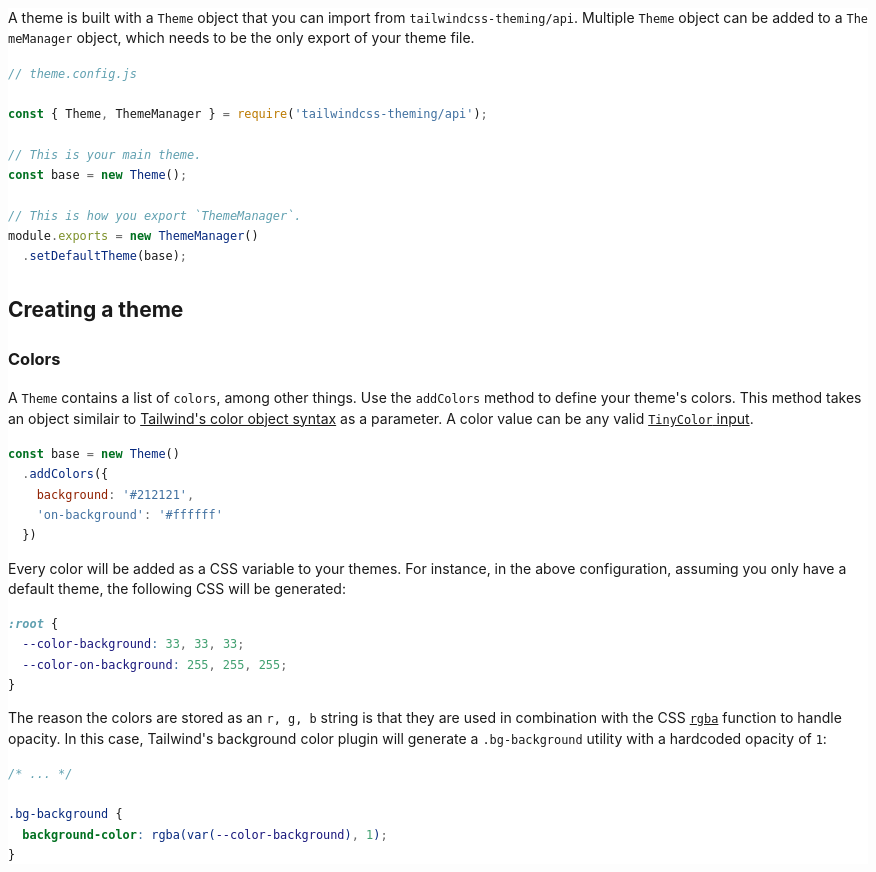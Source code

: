 A theme is built with a `Theme` object that you can import from `tailwindcss-theming/api`. Multiple `Theme` object can be added to a `ThemeManager` object, which needs to be the only export of your theme file.

```js
// theme.config.js

const { Theme, ThemeManager } = require('tailwindcss-theming/api');

// This is your main theme.
const base = new Theme();

// This is how you export `ThemeManager`.
module.exports = new ThemeManager()
  .setDefaultTheme(base);
```

## Creating a theme

### Colors 

A `Theme` contains a list of `colors`, among other things. Use the `addColors` method to define your theme's colors. This method takes an object similair to [Tailwind's color object syntax](https://tailwindcss.com/docs/customizing-colors/#nested-object-syntax) as a parameter. A color value can be any valid [`TinyColor` input](https://github.com/TypeCtrl/tinycolor#accepted-string-input).

```js
const base = new Theme()
  .addColors({
    background: '#212121',
    'on-background': '#ffffff'
  })
``` 

Every color will be added as a CSS variable to your themes. For instance, in the above configuration, assuming you only have a default theme, the following CSS will be generated:

```css
:root {
  --color-background: 33, 33, 33;
  --color-on-background: 255, 255, 255;
}
```

The reason the colors are stored as an `r, g, b` string is that they are used in combination with the CSS [`rgba`](https://developer.mozilla.org/en-US/docs/Web/CSS/color_value) function to handle opacity. In this case, Tailwind's background color plugin will generate a `.bg-background` utility with a hardcoded opacity of `1`:

```css
/* ... */

.bg-background {
  background-color: rgba(var(--color-background), 1);
}
``` 
